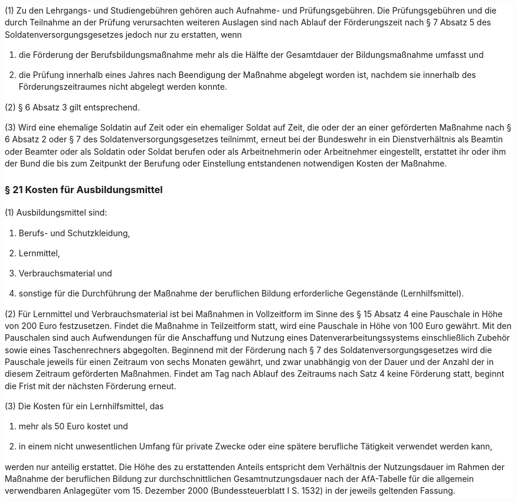 (1) Zu den Lehrgangs- und Studiengebühren gehören auch Aufnahme- und Prüfungsgebühren. Die Prüfungsgebühren und die durch Teilnahme an der Prüfung verursachten weiteren Auslagen sind nach Ablauf der Förderungszeit nach § 7 Absatz 5 des Soldatenversorgungsgesetzes jedoch nur zu erstatten, wenn

1.  die Förderung der Berufsbildungsmaßnahme mehr als die Hälfte der Gesamtdauer der Bildungsmaßnahme umfasst und


2.  die Prüfung innerhalb eines Jahres nach Beendigung der Maßnahme abgelegt worden ist, nachdem sie innerhalb des Förderungszeitraumes nicht abgelegt werden konnte.




(2) § 6 Absatz 3 gilt entsprechend.

(3) Wird eine ehemalige Soldatin auf Zeit oder ein ehemaliger Soldat auf Zeit, die oder der an einer geförderten Maßnahme nach § 6 Absatz 2 oder § 7 des Soldatenversorgungsgesetzes teilnimmt, erneut bei der Bundeswehr in ein Dienstverhältnis als Beamtin oder Beamter oder als Soldatin oder Soldat berufen oder als Arbeitnehmerin oder Arbeitnehmer eingestellt, erstattet ihr oder ihm der Bund die bis zum Zeitpunkt der Berufung oder Einstellung entstandenen notwendigen Kosten der Maßnahme.


### § 21 Kosten für Ausbildungsmittel

(1) Ausbildungsmittel sind:

1.  Berufs- und Schutzkleidung,


2.  Lernmittel,


3.  Verbrauchsmaterial und


4.  sonstige für die Durchführung der Maßnahme der beruflichen Bildung erforderliche Gegenstände (Lernhilfsmittel).




(2) Für Lernmittel und Verbrauchsmaterial ist bei Maßnahmen in Vollzeitform im Sinne des § 15 Absatz 4 eine Pauschale in Höhe von 200 Euro festzusetzen. Findet die Maßnahme in Teilzeitform statt, wird eine Pauschale in Höhe von 100 Euro gewährt. Mit den Pauschalen sind auch Aufwendungen für die Anschaffung und Nutzung eines Datenverarbeitungssystems einschließlich Zubehör sowie eines Taschenrechners abgegolten. Beginnend mit der Förderung nach § 7 des Soldatenversorgungsgesetzes wird die Pauschale jeweils für einen Zeitraum von sechs Monaten gewährt, und zwar unabhängig von der Dauer und der Anzahl der in diesem Zeitraum geförderten Maßnahmen. Findet am Tag nach Ablauf des Zeitraums nach Satz 4 keine Förderung statt, beginnt die Frist mit der nächsten Förderung erneut.

(3) Die Kosten für ein Lernhilfsmittel, das

1.  mehr als 50 Euro kostet und


2.  in einem nicht unwesentlichen Umfang für private Zwecke oder eine spätere berufliche Tätigkeit verwendet werden kann,



werden nur anteilig erstattet. Die Höhe des zu erstattenden Anteils entspricht dem Verhältnis der Nutzungsdauer im Rahmen der Maßnahme der beruflichen Bildung zur durchschnittlichen Gesamtnutzungsdauer nach der AfA-Tabelle für die allgemein verwendbaren Anlagegüter vom 15. Dezember 2000 (Bundessteuerblatt I S. 1532) in der jeweils geltenden Fassung.
